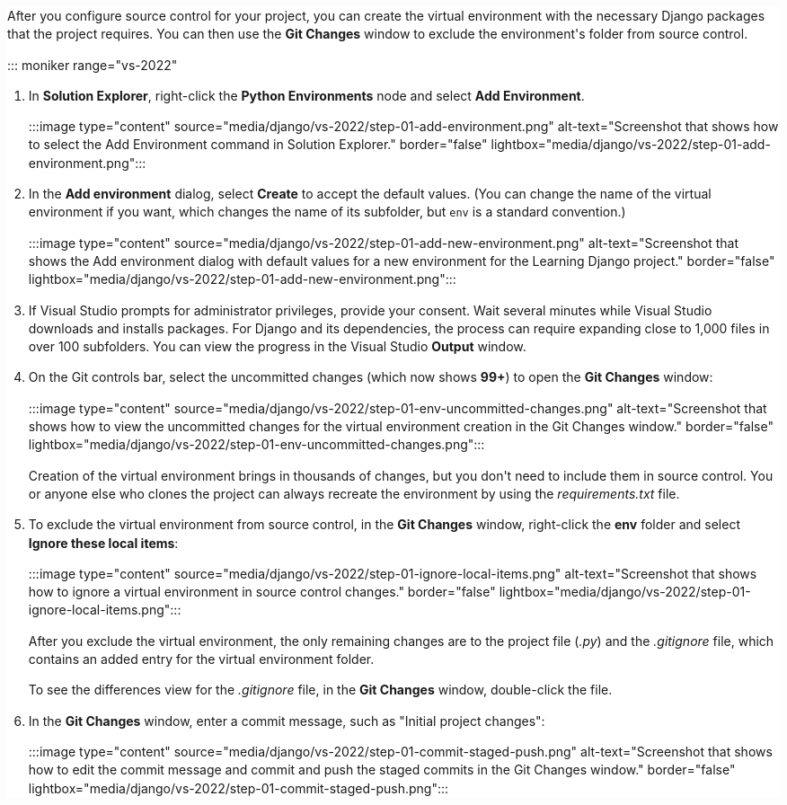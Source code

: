 After you configure source control for your project, you can create the virtual environment with the necessary Django packages that the project requires. You can then use the **Git Changes** window to exclude the environment's folder from source control.

::: moniker range="vs-2022"

1. In **Solution Explorer**, right-click the **Python Environments** node and select **Add Environment**.

   :::image type="content" source="media/django/vs-2022/step-01-add-environment.png" alt-text="Screenshot that shows how to select the Add Environment command in Solution Explorer." border="false" lightbox="media/django/vs-2022/step-01-add-environment.png":::

1. In the **Add environment** dialog, select **Create** to accept the default values. (You can change the name of the virtual environment if you want, which changes the name of its subfolder, but `env` is a standard convention.)

   :::image type="content" source="media/django/vs-2022/step-01-add-new-environment.png" alt-text="Screenshot that shows the Add environment dialog with default values for a new environment for the Learning Django project." border="false" lightbox="media/django/vs-2022/step-01-add-new-environment.png"::: 

1. If Visual Studio prompts for administrator privileges, provide your consent. Wait several minutes while Visual Studio downloads and installs packages. For Django and its dependencies, the process can require expanding close to 1,000 files in over 100 subfolders. You can view the progress in the Visual Studio **Output** window.

1. On the Git controls bar, select the uncommitted changes (which now shows **99+**) to open the **Git Changes** window:

   :::image type="content" source="media/django/vs-2022/step-01-env-uncommitted-changes.png" alt-text="Screenshot that shows how to view the uncommitted changes for the virtual environment creation in the Git Changes window." border="false" lightbox="media/django/vs-2022/step-01-env-uncommitted-changes.png"::: 

   Creation of the virtual environment brings in thousands of changes, but you don't need to include them in source control. You or anyone else who clones the project can always recreate the environment by using the _requirements.txt_ file.

1. To exclude the virtual environment from source control, in the **Git Changes** window, right-click the **env** folder and select **Ignore these local items**:

   :::image type="content" source="media/django/vs-2022/step-01-ignore-local-items.png" alt-text="Screenshot that shows how to ignore a virtual environment in source control changes." border="false" lightbox="media/django/vs-2022/step-01-ignore-local-items.png"::: 

   After you exclude the virtual environment, the only remaining changes are to the project file (_.py_) and the _.gitignore_ file, which contains an added entry for the virtual environment folder.
   
   To see the differences view for the _.gitignore_ file, in the **Git Changes** window, double-click the file.

1. In the **Git Changes** window, enter a commit message, such as "Initial project changes":

   :::image type="content" source="media/django/vs-2022/step-01-commit-staged-push.png" alt-text="Screenshot that shows how to edit the commit message and commit and push the staged commits in the Git Changes window." border="false" lightbox="media/django/vs-2022/step-01-commit-staged-push.png"::: 
